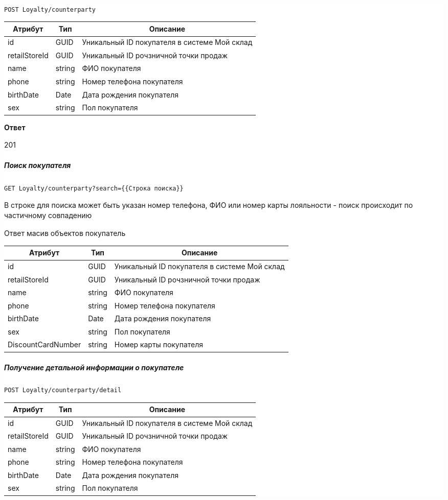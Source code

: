 ```
POST Loyalty/counterparty
```

| Атрибут | Тип | Описание                                                                 |
| -------------- | ------ | -------------------------------------------------------------------------------- |
| id             | GUID   | Уникальный ID покупателя в системе Мой склад |
| retailStoreId  | GUID   | Уникальный ID рочзничной точки продаж             |
| name           | string | ФИО покупателя                                                      |
| phone          | string | Номер телефона покупателя                                 |
| birthDate      | Date   | Дата рождения покупателя                                   |
| sex            | string | Пол покупателя                                                      |

**Ответ**

201

##### Поиск покупателя

```
GET Loyalty/counterparty?search={{Строка поиска}}
```

В строке для поиска может быть указан номер телефона, ФИО или номер карты лояльности - поиск происходит по частичному совпадению

Ответ масив объектов покупатель

| Атрибут     | Тип | Описание                                                                 |
| ------------------ | ------ | -------------------------------------------------------------------------------- |
| id                 | GUID   | Уникальный ID покупателя в системе Мой склад |
| retailStoreId      | GUID   | Уникальный ID рочзничной точки продаж             |
| name               | string | ФИО покупателя                                                      |
| phone              | string | Номер телефона покупателя                                 |
| birthDate          | Date   | Дата рождения покупателя                                   |
| sex                | string | Пол покупателя                                                      |
| DiscountCardNumber | string | Номер карты покупателя                                       |

##### Получение детальной информации о покупателе

```
POST Loyalty/counterparty/detail
```

| Атрибут | Тип | Описание                                                                 |
| -------------- | ------ | -------------------------------------------------------------------------------- |
| id             | GUID   | Уникальный ID покупателя в системе Мой склад |
| retailStoreId  | GUID   | Уникальный ID рочзничной точки продаж             |
| name           | string | ФИО покупателя                                                      |
| phone          | string | Номер телефона покупателя                                 |
| birthDate      | Date   | Дата рождения покупателя                                   |
| sex            | string | Пол покупателя                                                      |
